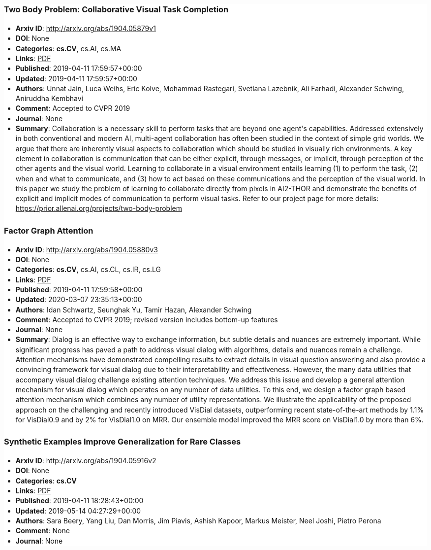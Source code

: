 

### Two Body Problem: Collaborative Visual Task Completion
- **Arxiv ID**: http://arxiv.org/abs/1904.05879v1
- **DOI**: None
- **Categories**: **cs.CV**, cs.AI, cs.MA
- **Links**: [PDF](http://arxiv.org/pdf/1904.05879v1)
- **Published**: 2019-04-11 17:59:57+00:00
- **Updated**: 2019-04-11 17:59:57+00:00
- **Authors**: Unnat Jain, Luca Weihs, Eric Kolve, Mohammad Rastegari, Svetlana Lazebnik, Ali Farhadi, Alexander Schwing, Aniruddha Kembhavi
- **Comment**: Accepted to CVPR 2019
- **Journal**: None
- **Summary**: Collaboration is a necessary skill to perform tasks that are beyond one agent's capabilities. Addressed extensively in both conventional and modern AI, multi-agent collaboration has often been studied in the context of simple grid worlds. We argue that there are inherently visual aspects to collaboration which should be studied in visually rich environments. A key element in collaboration is communication that can be either explicit, through messages, or implicit, through perception of the other agents and the visual world. Learning to collaborate in a visual environment entails learning (1) to perform the task, (2) when and what to communicate, and (3) how to act based on these communications and the perception of the visual world. In this paper we study the problem of learning to collaborate directly from pixels in AI2-THOR and demonstrate the benefits of explicit and implicit modes of communication to perform visual tasks. Refer to our project page for more details: https://prior.allenai.org/projects/two-body-problem



### Factor Graph Attention
- **Arxiv ID**: http://arxiv.org/abs/1904.05880v3
- **DOI**: None
- **Categories**: **cs.CV**, cs.AI, cs.CL, cs.IR, cs.LG
- **Links**: [PDF](http://arxiv.org/pdf/1904.05880v3)
- **Published**: 2019-04-11 17:59:58+00:00
- **Updated**: 2020-03-07 23:35:13+00:00
- **Authors**: Idan Schwartz, Seunghak Yu, Tamir Hazan, Alexander Schwing
- **Comment**: Accepted to CVPR 2019; revised version includes bottom-up features
- **Journal**: None
- **Summary**: Dialog is an effective way to exchange information, but subtle details and nuances are extremely important. While significant progress has paved a path to address visual dialog with algorithms, details and nuances remain a challenge. Attention mechanisms have demonstrated compelling results to extract details in visual question answering and also provide a convincing framework for visual dialog due to their interpretability and effectiveness. However, the many data utilities that accompany visual dialog challenge existing attention techniques. We address this issue and develop a general attention mechanism for visual dialog which operates on any number of data utilities. To this end, we design a factor graph based attention mechanism which combines any number of utility representations. We illustrate the applicability of the proposed approach on the challenging and recently introduced VisDial datasets, outperforming recent state-of-the-art methods by 1.1% for VisDial0.9 and by 2% for VisDial1.0 on MRR. Our ensemble model improved the MRR score on VisDial1.0 by more than 6%.



### Synthetic Examples Improve Generalization for Rare Classes
- **Arxiv ID**: http://arxiv.org/abs/1904.05916v2
- **DOI**: None
- **Categories**: **cs.CV**
- **Links**: [PDF](http://arxiv.org/pdf/1904.05916v2)
- **Published**: 2019-04-11 18:28:43+00:00
- **Updated**: 2019-05-14 04:27:29+00:00
- **Authors**: Sara Beery, Yang Liu, Dan Morris, Jim Piavis, Ashish Kapoor, Markus Meister, Neel Joshi, Pietro Perona
- **Comment**: None
- **Journal**: None